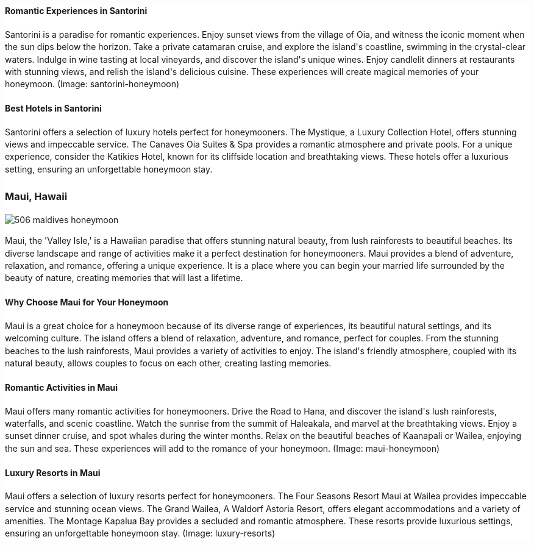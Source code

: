 #### Romantic Experiences in Santorini

Santorini is a paradise for romantic experiences. Enjoy sunset views from the village of Oia, and witness the iconic moment when the sun dips below the horizon. Take a private catamaran cruise, and explore the island's coastline, swimming in the crystal-clear waters. Indulge in wine tasting at local vineyards, and discover the island's unique wines. Enjoy candlelit dinners at restaurants with stunning views, and relish the island's delicious cuisine. These experiences will create magical memories of your honeymoon. (Image: santorini-honeymoon)

#### Best Hotels in Santorini

Santorini offers a selection of luxury hotels perfect for honeymooners. The Mystique, a Luxury Collection Hotel, offers stunning views and impeccable service. The Canaves Oia Suites & Spa provides a romantic atmosphere and private pools. For a unique experience, consider the Katikies Hotel, known for its cliffside location and breathtaking views. These hotels offer a luxurious setting, ensuring an unforgettable honeymoon stay.

### Maui, Hawaii

![506 maldives honeymoon](/img/506-maldives-honeymoon.webp)

Maui, the 'Valley Isle,' is a Hawaiian paradise that offers stunning natural beauty, from lush rainforests to beautiful beaches. Its diverse landscape and range of activities make it a perfect destination for honeymooners. Maui provides a blend of adventure, relaxation, and romance, offering a unique experience. It is a place where you can begin your married life surrounded by the beauty of nature, creating memories that will last a lifetime.

#### Why Choose Maui for Your Honeymoon

Maui is a great choice for a honeymoon because of its diverse range of experiences, its beautiful natural settings, and its welcoming culture. The island offers a blend of relaxation, adventure, and romance, perfect for couples. From the stunning beaches to the lush rainforests, Maui provides a variety of activities to enjoy. The island's friendly atmosphere, coupled with its natural beauty, allows couples to focus on each other, creating lasting memories.

#### Romantic Activities in Maui

Maui offers many romantic activities for honeymooners. Drive the Road to Hana, and discover the island's lush rainforests, waterfalls, and scenic coastline. Watch the sunrise from the summit of Haleakala, and marvel at the breathtaking views. Enjoy a sunset dinner cruise, and spot whales during the winter months. Relax on the beautiful beaches of Kaanapali or Wailea, enjoying the sun and sea. These experiences will add to the romance of your honeymoon. (Image: maui-honeymoon)

#### Luxury Resorts in Maui

Maui offers a selection of luxury resorts perfect for honeymooners. The Four Seasons Resort Maui at Wailea provides impeccable service and stunning ocean views. The Grand Wailea, A Waldorf Astoria Resort, offers elegant accommodations and a variety of amenities. The Montage Kapalua Bay provides a secluded and romantic atmosphere. These resorts provide luxurious settings, ensuring an unforgettable honeymoon stay. (Image: luxury-resorts)

